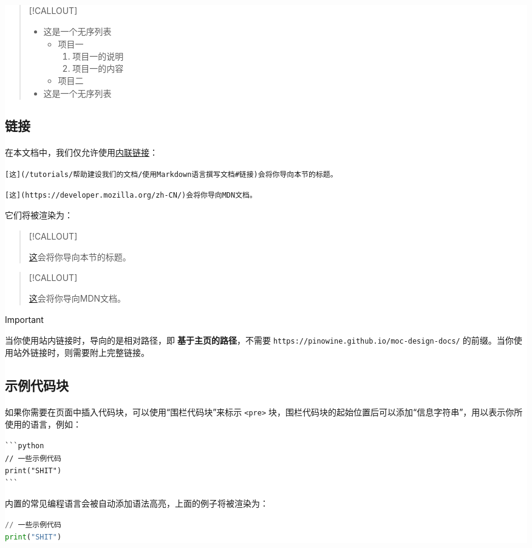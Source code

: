>[!CALLOUT] <ul>
>	<li>这是一个无序列表
>		<ul>
>			<li>项目一
>				<ol>
>					<li>项目一的说明</li>
>					<li>项目一的内容</li>
>				</ol>
>			</li>
>			<li>项目二</li>
>		</ul>
>	</li>
>	<li>这是一个无序列表</li>
></ul>

## 链接

在本文档中，我们仅允许使用[内联链接](https://github.github.com/gfm/#inline-link)：

```MD
[这](/tutorials/帮助建设我们的文档/使用Markdown语言撰写文档#链接)会将你导向本节的标题。
```

```MD
[这](https://developer.mozilla.org/zh-CN/)会将你导向MDN文档。
```

它们将被渲染为：

> [!CALLOUT] 
>
> [这](/tutorials/帮助建设我们的文档/使用Markdown语言撰写文档#链接)会将你导向本节的标题。

> [!CALLOUT] 
> 
> [这](https://developer.mozilla.org/zh-CN/)会将你导向MDN文档。

> [!IMPORTANT] 
>
> 当你使用站内链接时，导向的是相对路径，即 **基于主页的路径**，不需要 `https://pinowine.github.io/moc-design-docs/` 的前缀。当你使用站外链接时，则需要附上完整链接。

## 示例代码块

如果你需要在页面中插入代码块，可以使用“围栏代码块”来标示 `<pre>` 块，围栏代码块的起始位置后可以添加“信息字符串”，用以表示你所使用的语言，例如：

~~~MD
```python
// 一些示例代码
print("SHIT")
```
~~~

内置的常见编程语言会被自动添加语法高亮，上面的例子将被渲染为：

```python
// 一些示例代码
print("SHIT")
```

